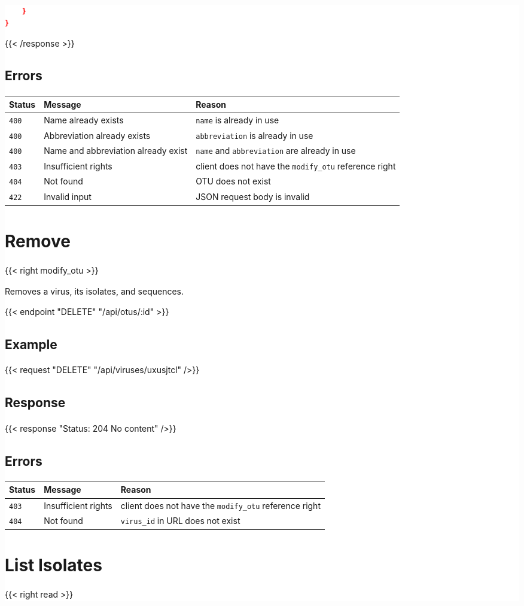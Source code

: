 ```json
	}
}
```
{{< /response >}}

## Errors

| Status | Message                             | Reason                                                |
| :----- | :---------------------------------- | :---------------------------------------------------- |
| `400`  | Name already exists                 | `name` is already in use                              |
| `400`  | Abbreviation already exists         | `abbreviation` is already in use                      |
| `400`  | Name and abbreviation already exist | `name` and `abbreviation` are already in use          |
| `403`  | Insufficient rights                 | client does not have the `modify_otu` reference right |
| `404`  | Not found                           | OTU does not exist                                    |
| `422`  | Invalid input                       | JSON request body is invalid                          |


# Remove

{{< right modify_otu >}}

Removes a virus, its isolates, and sequences.

{{< endpoint "DELETE" "/api/otus/:id" >}}

## Example

{{< request "DELETE" "/api/viruses/uxusjtcl" />}}

## Response

{{< response "Status: 204 No content" />}}

## Errors

| Status | Message       | Reason                                                       |
| :----- | :------------ | :----------------------------------------------------------- |
| `403`  | Insufficient rights | client does not have the `modify_otu` reference right  |
| `404`  | Not found     | `virus_id` in URL does not exist                             |


# List Isolates

{{< right read >}}
